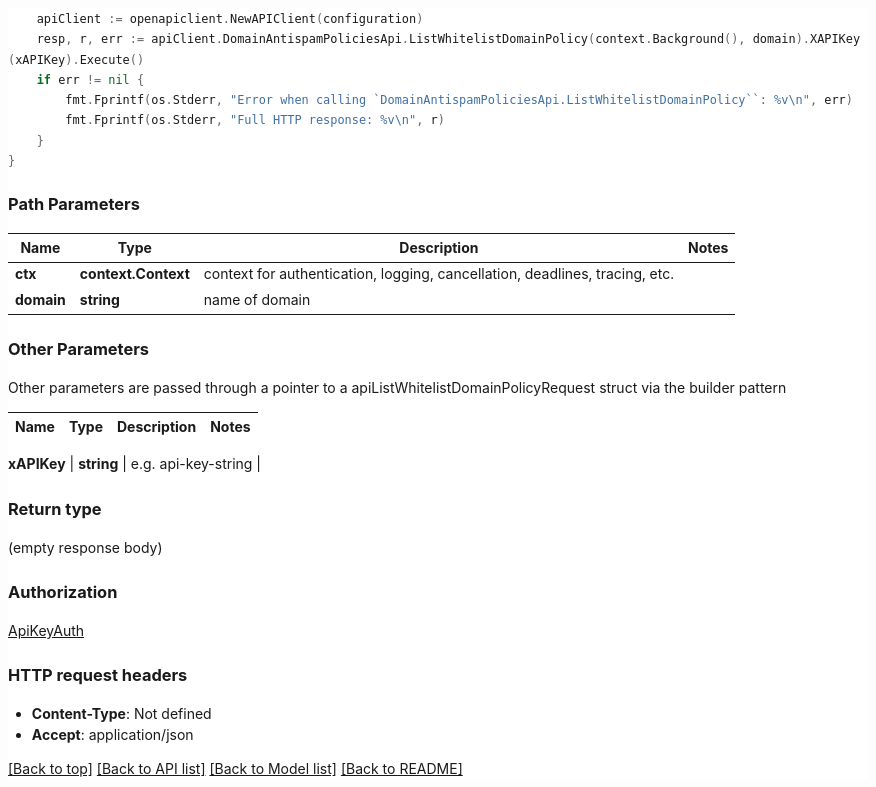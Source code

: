 ```go
    apiClient := openapiclient.NewAPIClient(configuration)
    resp, r, err := apiClient.DomainAntispamPoliciesApi.ListWhitelistDomainPolicy(context.Background(), domain).XAPIKey(xAPIKey).Execute()
    if err != nil {
        fmt.Fprintf(os.Stderr, "Error when calling `DomainAntispamPoliciesApi.ListWhitelistDomainPolicy``: %v\n", err)
        fmt.Fprintf(os.Stderr, "Full HTTP response: %v\n", r)
    }
}
```

### Path Parameters


Name | Type | Description  | Notes
------------- | ------------- | ------------- | -------------
**ctx** | **context.Context** | context for authentication, logging, cancellation, deadlines, tracing, etc.
**domain** | **string** | name of domain | 

### Other Parameters

Other parameters are passed through a pointer to a apiListWhitelistDomainPolicyRequest struct via the builder pattern


Name | Type | Description  | Notes
------------- | ------------- | ------------- | -------------

 **xAPIKey** | **string** | e.g. api-key-string | 

### Return type

 (empty response body)

### Authorization

[ApiKeyAuth](../README.md#ApiKeyAuth)

### HTTP request headers

- **Content-Type**: Not defined
- **Accept**: application/json

[[Back to top]](#) [[Back to API list]](../README.md#documentation-for-api-endpoints)
[[Back to Model list]](../README.md#documentation-for-models)
[[Back to README]](../README.md)

